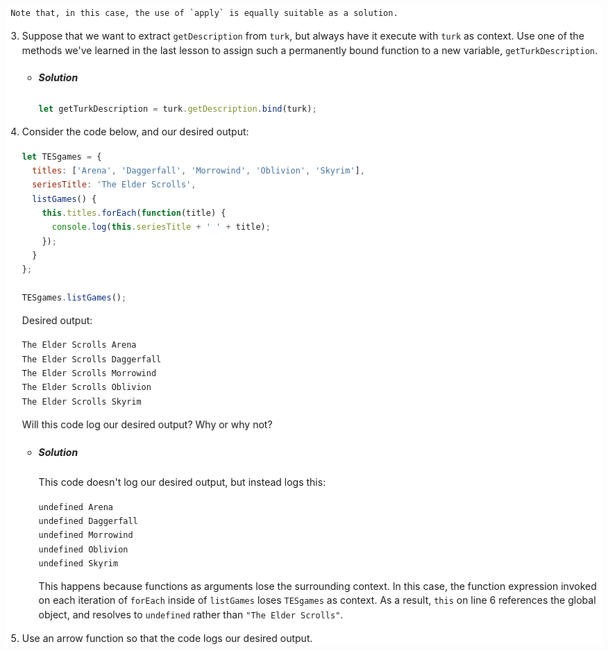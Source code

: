      Note that, in this case, the use of `apply` is equally suitable as a solution.

3. Suppose that we want to extract `getDescription` from `turk`, but always have it execute with `turk` as context. Use one of the methods we've learned in the last lesson to assign such a permanently bound function to a new variable, `getTurkDescription`.

   - ##### Solution

     ```javascript
     let getTurkDescription = turk.getDescription.bind(turk);
     ```

4. Consider the code below, and our desired output:

   ```javascript
   let TESgames = {
     titles: ['Arena', 'Daggerfall', 'Morrowind', 'Oblivion', 'Skyrim'],
     seriesTitle: 'The Elder Scrolls',
     listGames() {
       this.titles.forEach(function(title) {
         console.log(this.seriesTitle + ' ' + title);
       });
     }
   };
   
   TESgames.listGames();
   ```

   Desired output:

   ```none
   The Elder Scrolls Arena
   The Elder Scrolls Daggerfall
   The Elder Scrolls Morrowind
   The Elder Scrolls Oblivion
   The Elder Scrolls Skyrim
   ```

   Will this code log our desired output? Why or why not?

   - ##### Solution

     This code doesn't log our desired output, but instead logs this:

     ```none
     undefined Arena
     undefined Daggerfall
     undefined Morrowind
     undefined Oblivion
     undefined Skyrim
     ```

     This happens because functions as arguments lose the surrounding context. In this case, the function expression invoked on each iteration of `forEach` inside of `listGames` loses `TESgames` as context. As a result, `this` on line 6 references the global object, and resolves to `undefined` rather than `"The Elder Scrolls"`.

5. Use an arrow function so that the code logs our desired output.
